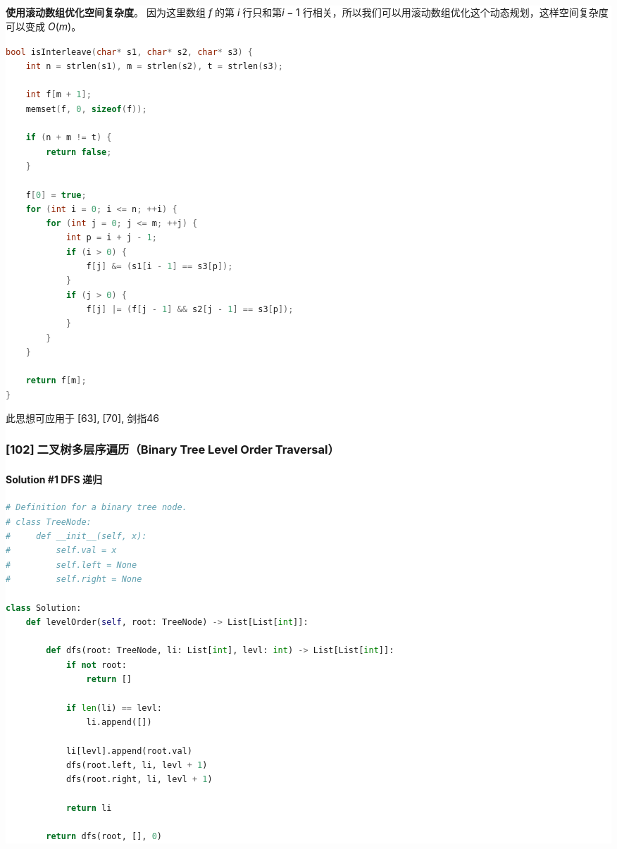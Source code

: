 **使用滚动数组优化空间复杂度**。 因为这里数组 $f$ 的第 $i$ 行只和第$i-1$ 行相关，所以我们可以用滚动数组优化这个动态规划，这样空间复杂度可以变成 $O(m)$。

```C
bool isInterleave(char* s1, char* s2, char* s3) {
    int n = strlen(s1), m = strlen(s2), t = strlen(s3);

    int f[m + 1];
    memset(f, 0, sizeof(f));

    if (n + m != t) {
        return false;
    }

    f[0] = true;
    for (int i = 0; i <= n; ++i) {
        for (int j = 0; j <= m; ++j) {
            int p = i + j - 1;
            if (i > 0) {
                f[j] &= (s1[i - 1] == s3[p]);
            }
            if (j > 0) {
                f[j] |= (f[j - 1] && s2[j - 1] == s3[p]);
            }
        }
    }

    return f[m];
}

```

此思想可应用于 [63], [70], 剑指46



### [102] 二叉树多层序遍历（Binary Tree Level Order Traversal）

#### Solution #1 DFS 递归

```python
# Definition for a binary tree node.
# class TreeNode:
#     def __init__(self, x):
#         self.val = x
#         self.left = None
#         self.right = None

class Solution:
    def levelOrder(self, root: TreeNode) -> List[List[int]]:

        def dfs(root: TreeNode, li: List[int], levl: int) -> List[List[int]]:
            if not root:
                return []
            
            if len(li) == levl:
                li.append([])
            
            li[levl].append(root.val)
            dfs(root.left, li, levl + 1)
            dfs(root.right, li, levl + 1)

            return li

        return dfs(root, [], 0)
```
